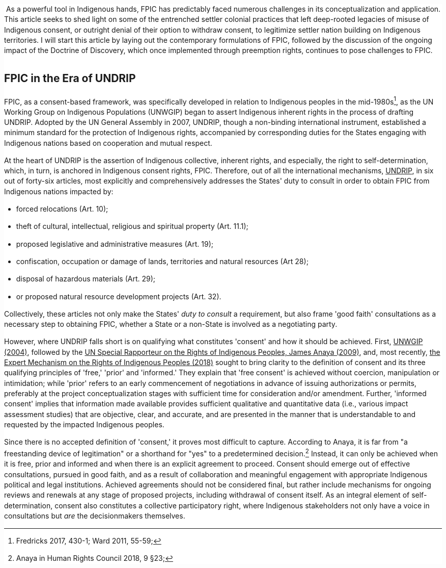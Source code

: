  As a powerful tool in Indigenous hands, FPIC has predictably faced numerous challenges in its conceptualization and application. This article seeks to shed light on some of the entrenched settler colonial practices that left deep-rooted legacies of misuse of Indigenous consent, or outright denial of their option to withdraw consent, to legitimize settler nation building on Indigenous territories. I will start this article by laying out the contemporary formulations of FPIC, followed by the discussion of the ongoing impact of the Doctrine of Discovery, which once implemented through preemption rights, continues to pose challenges to FPIC.

FPIC in the Era of UNDRIP
-------------------------

FPIC, as a consent-based framework, was specifically developed in relation to Indigenous peoples in the mid-1980s[^2], as the UN Working Group on Indigenous Populations (UNWGIP) began to assert Indigenous inherent rights in the process of drafting UNDRIP. Adopted by the UN General Assembly in 2007, UNDRIP, though a non-binding international instrument, established a minimum standard for the protection of Indigenous rights, accompanied by corresponding duties for the States engaging with Indigenous nations based on cooperation and mutual respect.

At the heart of UNDRIP is the assertion of Indigenous collective, inherent rights, and especially, the right to self-determination, which, in turn, is anchored in Indigenous consent rights, FPIC. Therefore, out of all the international mechanisms, [UNDRIP](https:/www.un.org/development/desa/indigenouspeoples/wp-content/uploads/sites/19/2018/11/UNDRIP_E_web.pdf), in six out of forty-six articles, most explicitly and comprehensively addresses the States' duty to consult in order to obtain FPIC from Indigenous nations impacted by:

- forced relocations (Art. 10);

- theft of cultural, intellectual, religious and spiritual property (Art. 11.1);

- proposed legislative and administrative measures (Art. 19);

- confiscation, occupation or damage of lands, territories and natural resources (Art 28);

- disposal of hazardous materials (Art. 29);

- or proposed natural resource development projects (Art. 32).

Collectively, these articles not only make the States' *duty to consult* a requirement, but also frame 'good faith' consultations as a necessary step to obtaining FPIC, whether a State or a non-State is involved as a negotiating party.

However, where UNDRIP falls short is on qualifying what constitutes 'consent' and how it should be achieved. First, [UNWGIP (2004)](/assets/pdfs/E_CN.4_Sub.2_AC.4_2004_4-EN.pdf), followed by the [UN Special Rapporteur on the Rights of Indigenous Peoples, James Anaya (2009)](https://www.right-docs.org/doc/a-hrc-12-34/), and, most recently, [the Expert Mechanism on the Rights of Indigenous Peoples (2018)](https://documents-dds-ny.un.org/doc/UNDOC/GEN/G18/245/94/PDF/G1824594.pdf?OpenElement) sought to bring clarity to the definition of consent and its three qualifying principles of 'free,' 'prior' and 'informed.' They explain that 'free consent' is achieved without coercion, manipulation or intimidation; while 'prior' refers to an early commencement of negotiations in advance of issuing authorizations or permits, preferably at the project conceptualization stages with sufficient time for consideration and/or amendment. Further, 'informed consent' implies that information made available provides sufficient qualitative and quantitative data (i.e., various impact assessment studies) that are objective, clear, and accurate, and are presented in the manner that is understandable to and requested by the impacted Indigenous peoples.

Since there is no accepted definition of 'consent,' it proves most difficult to capture. According to Anaya, it is far from "a freestanding device of legitimation" or a shorthand for "yes" to a predetermined decision.[^3] Instead, it can only be achieved when it is free, prior and informed and when there is an explicit agreement to proceed. Consent should emerge out of effective consultations, pursued in good faith, and as a result of collaboration and meaningful engagement with appropriate Indigenous political and legal institutions. Achieved agreements should not be considered final, but rather include mechanisms for ongoing reviews and renewals at any stage of proposed projects, including withdrawal of consent itself. As an integral element of self-determination, consent also constitutes a collective participatory right, where Indigenous stakeholders not only have a voice in consultations but *are* the decisionmakers themselves.


[^2]: Fredricks 2017, 430-1; Ward 2011, 55-59;
[^3]: Anaya in Human Rights Council 2018, 9 §23;
[^3]: All arguments laid out in this section can be examined in more detailed in my dissertation: Piasta-Mansfield, Urszula. "Seneca Nation's Lands and the Preemption Rights Doctrine: Exploring the Agency of the in-between Space of the Two Rows of Guswentah." 2012.
[^5]: Miller 2010, 3-21; Williams 1990, 152-183; Lindley 1969, 24-44, 124-135; Economic and Social Council 2010, 6-10; Wilkins 2018.
[^6]: Miller 2010, 2-7, 28-9; Kades 2000, 1075-1080; Banner 2005, 20-24, Blumm 2004, 715-716;
[^7]: Kades 2000, 1105-7, 1118-25; Weaver 2003, 152-153, 139-140; Banner 2005, 15, 69-79;
[^8]: Multiple sources speak to the way, the 'land market' operated and the role of land speculation in it. Here are a few of them: Weaver 2003, 53-65, 69-121, 141-175; Banner 2005, 18-19, 49-84; Taylor 2006, 15-45; Miller 2010, 28-30;
[^9]: Banner 2005, 85-113, 161; Williams 1990, 236-238; Williams 1987, 170-172, 175-7; Kades 2000, 1115-1116; Miller 2010, 2-9; Weaver 2003, 142-143, 154-156;
[^10]: Prucha 2000, 45, 143; Miller 2010, 31-34, 44; Banner 2005, 114-142;
[^11]: *Johnson v. M'Intosh*, 1823; McNeil 1989, 216-229, 244-267; McNeil 2002, 502-505; Weaver 2003, 66, 180-1; Williams 1990, 312-313; Kades 2000, 1098, 1188;
[^12]: *Johnson v. M'Intosh*, 1823; Blumm 2004, 738-741, 745-746; McNeil 1989, 221-235; McNeil 2002, 497-498, 501-502; Kades 2000, 1074, 1096-1097; Miller 2010, 54-56; Williams 1987 168, 191-2; Williams 1990, 312-316; Robertson 2005, 96-100;
[^13]: Cherokee Nation v Georgia, 1831; McNeil 1989, 247, 252-253, 262; Banner 2005, 247-253; Blumm 2004, 744-745, 748-751, 761-766; Lindley 1969, 342; Wilkins and Adams 2019;
[^14]: Brillman 2018, 34-38, 66-71; Iseli 2020, 272-275; Kinnison 2011, 1328-9; Owen and Kemp 2014;
[^15]: Barelli 2018, 251-256
[^16]: O'Sullivan 2020, 73; on veto and prioritization of consultation over consent, see also: Fredricks 2016-2017, 439-41; Brillman 2018, 32-35; Kinnison 2011, 1326-1328; Morales 2019, 77
[^17]: U.S. Department of State, 2011; see also: Kinnison 2011, 1325-1326
[^18]: Memorandum on Tribal Consultation..., 2021; see also: Fredricks 2016-2017, 467-469
[^19]: For discussion on subversion of consent-based relationships, see: Wolfe 2006; Brillman 2018, 14; Wilkins and Adams 2019
[^20]: Brillman 2018, 20-27; Bareli 2018, 257-258; Ward 2011, 59-65, 83-84;
[^21]: *EarthJustice*; Fredricks 2016-2017, 472-477
[^22]: Morales 2019, 80